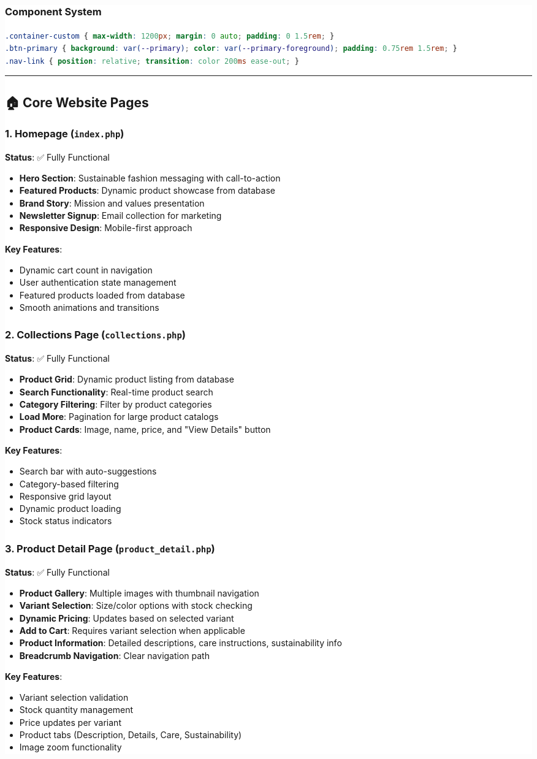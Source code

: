### Component System
```css
.container-custom { max-width: 1200px; margin: 0 auto; padding: 0 1.5rem; }
.btn-primary { background: var(--primary); color: var(--primary-foreground); padding: 0.75rem 1.5rem; }
.nav-link { position: relative; transition: color 200ms ease-out; }
```

---

## 🏠 Core Website Pages

### 1. Homepage (`index.php`)
**Status**: ✅ Fully Functional
- **Hero Section**: Sustainable fashion messaging with call-to-action
- **Featured Products**: Dynamic product showcase from database
- **Brand Story**: Mission and values presentation
- **Newsletter Signup**: Email collection for marketing
- **Responsive Design**: Mobile-first approach

**Key Features**:
- Dynamic cart count in navigation
- User authentication state management
- Featured products loaded from database
- Smooth animations and transitions

### 2. Collections Page (`collections.php`)
**Status**: ✅ Fully Functional
- **Product Grid**: Dynamic product listing from database
- **Search Functionality**: Real-time product search
- **Category Filtering**: Filter by product categories
- **Load More**: Pagination for large product catalogs
- **Product Cards**: Image, name, price, and "View Details" button

**Key Features**:
- Search bar with auto-suggestions
- Category-based filtering
- Responsive grid layout
- Dynamic product loading
- Stock status indicators

### 3. Product Detail Page (`product_detail.php`)
**Status**: ✅ Fully Functional
- **Product Gallery**: Multiple images with thumbnail navigation
- **Variant Selection**: Size/color options with stock checking
- **Dynamic Pricing**: Updates based on selected variant
- **Add to Cart**: Requires variant selection when applicable
- **Product Information**: Detailed descriptions, care instructions, sustainability info
- **Breadcrumb Navigation**: Clear navigation path

**Key Features**:
- Variant selection validation
- Stock quantity management
- Price updates per variant
- Product tabs (Description, Details, Care, Sustainability)
- Image zoom functionality
